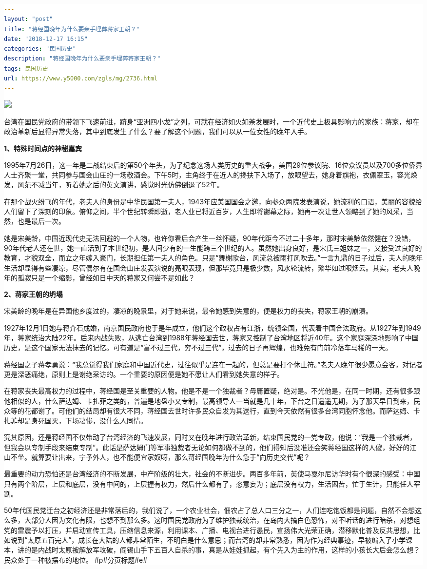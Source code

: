 ```yaml
---
layout: "post"
title: "蒋经国晚年为什么要亲手埋葬蒋家王朝？"
date: "2018-12-17 16:15"
categories: "民国历史"
description: "蒋经国晚年为什么要亲手埋葬蒋家王朝？"
tags: 民国历史
url: https://www.y5000.com/zgls/mg/2736.html
---
```






![](https://img.y5000.com/uploads/allimg/160610/4-160610193P6448.jpg)

台湾在国民党政府的带领下飞速前进，跻身“亚洲四小龙”之列，可就在经济如火如荼发展时，一个近代史上极具影响力的家族：蒋家，却在政治革新后显得异常失落，其中到底发生了什么？要了解这个问题，我们可以从一位女性的晚年入手。

**1、特殊时间点的神秘嘉宾**

1995年7月26日，这一年是二战结束后的第50个年头，为了纪念这场人类历史的重大战争，美国29位参议院、16位众议员以及700多位侨界人士齐聚一堂，共同参与国会山庄的一场敬酒会。下午5时，主角终于在近人的搀扶下入场了，放眼望去，她身着旗袍，衣佩翠玉，容光焕发，风范不减当年，听着她之后的英文演讲，感觉时光仿佛倒退了52年。

在那个战火纷飞的年代，老夫人的身份是中华民国第一夫人，1943年应美国国会之邀，向参众两院发表演说，她流利的口语，美丽的容貌给人们留下了深刻的印象。俯仰之间，半个世纪转瞬即逝，老人业已将近百岁，人生即将谢幕之际，她再一次让世人领略到了她的风采，当然，也是最后一次。

她是宋美龄，中国近现代史无法回避的一个人物，也许你看后会产生一丝怀疑，90年代距今不过二十多年，那时宋美龄依然健在？没错，90年代老人还在世，她一直活到了本世纪初，是人间少有的一生能跨三个世纪的人。虽然她出身良好，是宋氏三姐妹之一，又接受过良好的教育，才貌双全，而立之年嫁入豪门，长期担任第一夫人的角色。只是“舞榭歌台，风流总被雨打风吹去。”一言九鼎的日子过后，夫人的晚年生活却显得有些凄凉，尽管偶尔有在国会山庄发表演说的亮眼表现，但那毕竟只是极少数，风水轮流转，繁华如过眼烟云。其实，老夫人晚年的孤寂只是一个缩影，曾经如日中天的蒋家又何尝不是如此？

**2、蒋家王朝的坍塌**

宋美龄的晚年是在异国他乡度过的，凄凉的晚景里，对于她来说，最令她感到失意的，便是权力的丧失，蒋家王朝的崩溃。

1927年12月1日她与蒋介石成婚，南京国民政府也于是年成立，他们这个政权占有江浙，统领全国，代表着中国合法政府。从1927年到1949年，蒋家统治大陆22年。后来内战失败，从逃亡台湾到1988年蒋经国去世，蒋家又控制了台湾地区将近40年。这个家庭深深地影响了中国历史，是这个国家无法抹去的记忆。可有道是“富不过三代，穷不过三代”，过去的日子再辉煌，也难免有门前冷落车马稀的一天。

蒋经国之子蒋孝勇说：“我总觉得我们家庭和中国近代史，过往似乎是连在一起的，但总是要打个休止符。”老夫人晚年很少愿意会客，对记者更是深恶痛绝，原则上是谢绝采访的。一个重要的原因便是她不愿让人们看到她失意的样子。

在蒋家丧失最高权力的过程中，蒋经国是至关重要的人物。他是不是一个独裁者？毋庸置疑，绝对是。不光他是，在同一时期，还有很多跟他相似的人，什么萨达姆、卡扎菲之类的，普遍是地盘小又专制，最高领导人一当就是几十年，下台之日遥遥无期，为了那天早日到来，民众等的花都谢了。可他们的结局却有很大不同，蒋经国去世时许多民众自发为其送行，直到今天依然有很多台湾同胞怀念他。而萨达姆、卡扎菲却是身死国灭，下场凄惨，没什么人同情。

究其原因，还是蒋经国不仅带动了台湾经济的飞速发展，同时又在晚年进行政治革新，结束国民党的一党专政，他说：“我是一个独裁者，但我会以专制手段来结束专制”。此话是萨达姆们等军事独裁者无论如何都做不到的，他们得知后没准还会笑蒋经国这样的人傻，好好的江山不坐。就算要让出来，宁予外人，也不能便宜家奴呀，那么蒋经国晚年为什么急于“向历史交代”呢？

最重要的动力恐怕还是台湾经济的不断发展，中产阶级的壮大，社会的不断进步。两百多年前，英使马戛尔尼访华时有个很深的感受：中国只有两个阶层，上层和底层，没有中间的，上层握有权力，然后什么都有了，恣意妄为；底层没有权力，生活困苦，忙于生计，只能任人宰割。

50年代国民党迁台之初经济还是非常落后的，我们说了，一个农业社会，佃农占了总人口三分之一，人们连吃饱饭都是问题，自然不会想这么多，大部分人因为文化有限，也想不到那么多。这时国民党政府为了维护独裁统治，在岛内大搞白色恐怖，对不听话的进行暗杀，对想组党的雷震予以打压，并启动宣传工具，压缩信息来源，利用课本、广播、电视台进行愚民，宣扬伟大光荣正确，潜移默化普及反共思想，比如说到“太原五百完人”，成长在大陆的人都非常陌生，不明白是什么意思；而台湾的却非常熟悉，因为作为经典事迹，早被编入了小学课本，讲的是内战时太原被解放军攻破，阎锡山手下五百人自杀的事，真是从娃娃抓起，有个先入为主的作用，这样的小孩长大后会怎么想？民众处于一种被摆布的地位。
#p#分页标题#e#
